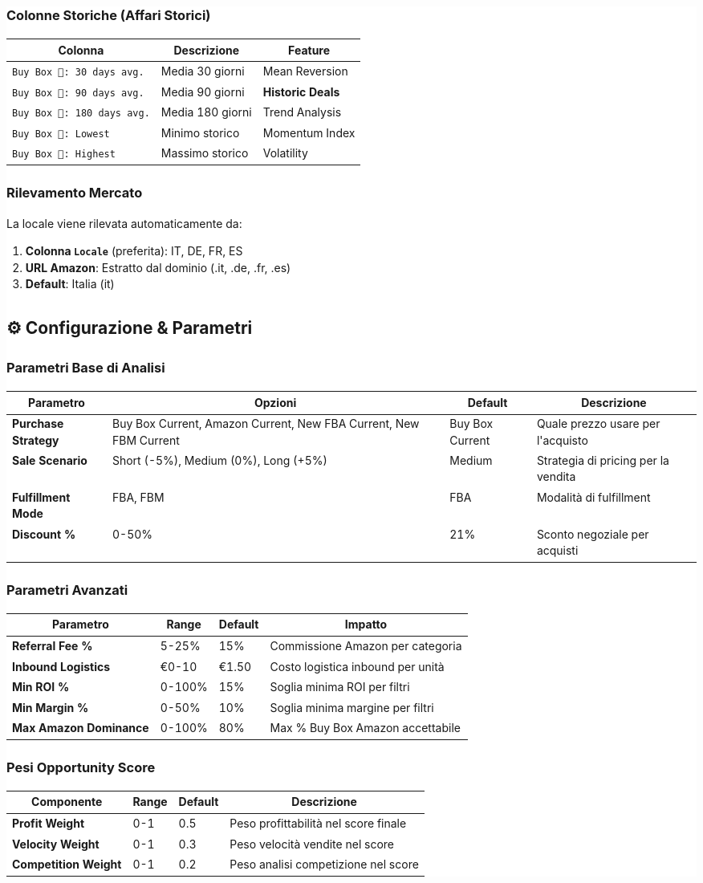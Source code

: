 ### Colonne Storiche (Affari Storici)
| Colonna | Descrizione | Feature |
|---------|-------------|---------|
| `Buy Box 🚚: 30 days avg.` | Media 30 giorni | Mean Reversion |
| `Buy Box 🚚: 90 days avg.` | Media 90 giorni | **Historic Deals** |
| `Buy Box 🚚: 180 days avg.` | Media 180 giorni | Trend Analysis |
| `Buy Box 🚚: Lowest` | Minimo storico | Momentum Index |
| `Buy Box 🚚: Highest` | Massimo storico | Volatility |

### Rilevamento Mercato
La locale viene rilevata automaticamente da:
1. **Colonna `Locale`** (preferita): IT, DE, FR, ES
2. **URL Amazon**: Estratto dal dominio (.it, .de, .fr, .es)
3. **Default**: Italia (it)

## ⚙️ Configurazione & Parametri

### Parametri Base di Analisi

| Parametro | Opzioni | Default | Descrizione |
|-----------|---------|---------|-------------|
| **Purchase Strategy** | Buy Box Current, Amazon Current, New FBA Current, New FBM Current | Buy Box Current | Quale prezzo usare per l'acquisto |
| **Sale Scenario** | Short (-5%), Medium (0%), Long (+5%) | Medium | Strategia di pricing per la vendita |
| **Fulfillment Mode** | FBA, FBM | FBA | Modalità di fulfillment |
| **Discount %** | 0-50% | 21% | Sconto negoziale per acquisti |

### Parametri Avanzati

| Parametro | Range | Default | Impatto |
|-----------|-------|---------|---------|
| **Referral Fee %** | 5-25% | 15% | Commissione Amazon per categoria |
| **Inbound Logistics** | €0-10 | €1.50 | Costo logistica inbound per unità |
| **Min ROI %** | 0-100% | 15% | Soglia minima ROI per filtri |
| **Min Margin %** | 0-50% | 10% | Soglia minima margine per filtri |
| **Max Amazon Dominance** | 0-100% | 80% | Max % Buy Box Amazon accettabile |

### Pesi Opportunity Score

| Componente | Range | Default | Descrizione |
|------------|-------|---------|-------------|
| **Profit Weight** | 0-1 | 0.5 | Peso profittabilità nel score finale |
| **Velocity Weight** | 0-1 | 0.3 | Peso velocità vendite nel score |
| **Competition Weight** | 0-1 | 0.2 | Peso analisi competizione nel score |
